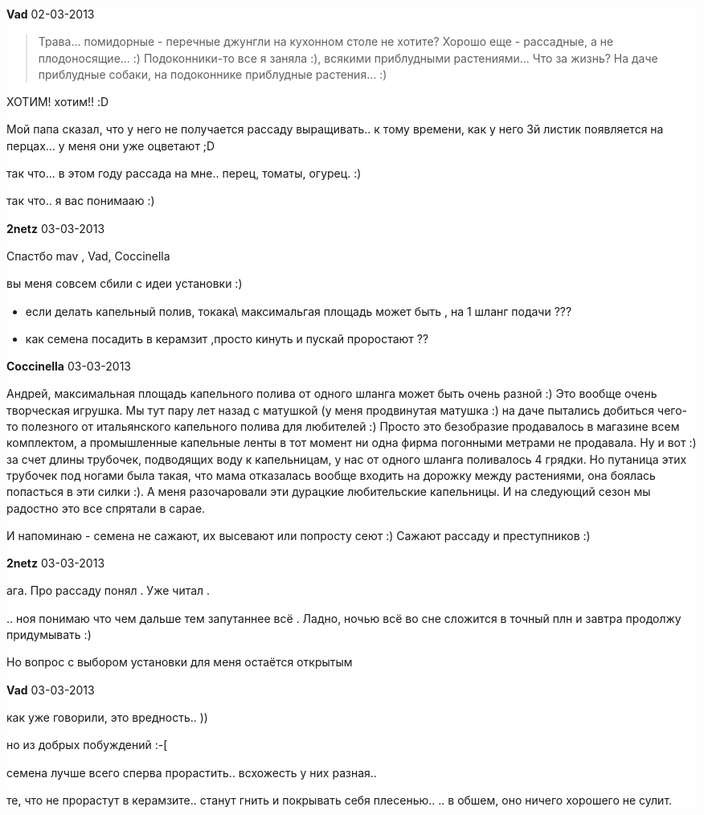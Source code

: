 
**Vad** 02-03-2013

> Трава... помидорные - перечные джунгли на кухонном столе не хотите? Хорошо еще - рассадные, а не плодоносящие... :) Подоконники-то все я заняла :), всякими приблудными растениями... Что за жизнь? На даче приблудные собаки, на подоконнике приблудные растения... :)

ХОТИМ! хотим!! :D

Мой папа сказал, что у него не получается рассаду выращивать.. к тому времени, как у него 3й листик появляется на перцах... у меня они уже оцветают ;D

так что... в этом году рассада на мне.. перец, томаты, огурец. :)

так что.. я вас понимааю :)


**2netz** 03-03-2013

Спастбо mav , Vad, Coccinella

вы меня совсем сбили с идеи установки :)

- если делать капельный полив, токака\ максимальгая площадь может быть , на 1 шланг подачи ???

- как семена посадить в керамзит ,просто кинуть и пускай проростают ??


**Coccinella** 03-03-2013

Андрей, максимальная площадь капельного полива от одного шланга может быть очень разной :) Это вообще очень творческая игрушка. Мы тут пару лет назад с матушкой (у меня продвинутая матушка :) на даче пытались добиться чего-то полезного от итальянского капельного полива для любителей :) Просто это безобразие продавалось в магазине всем комплектом, а промышленные капельные ленты в тот момент ни одна фирма погонными метрами не продавала. Ну и вот :) за счет длины трубочек, подводящих воду к капельницам, у нас от одного шланга поливалось 4 грядки. Но путаница этих трубочек под ногами была такая, что мама отказалась вообще входить на дорожку между растениями, она боялась попасться в эти силки :). А меня разочаровали эти дурацкие любительские капельницы. И на следующий сезон мы радостно это все спрятали в сарае.

И напоминаю - семена не сажают, их высевают или попросту сеют :) Сажают рассаду и преступников :)


**2netz** 03-03-2013

ага. Про рассаду понял . Уже читал . 

.. ноя понимаю что чем дальше тем запутаннее всё . Ладно, ночью всё во сне сложится в точный плн и завтра продолжу придумывать :)

Но вопрос с выбором установки для меня остаётся открытым


**Vad** 03-03-2013

как уже говорили, это вредность.. )) 

но из добрых побуждений :-[

семена лучше всего сперва прорастить.. всхожесть у них разная.. 

те, что не прорастут в керамзите.. станут гнить и покрывать себя плесенью.. .. в обшем, оно ничего хорошего не сулит.
